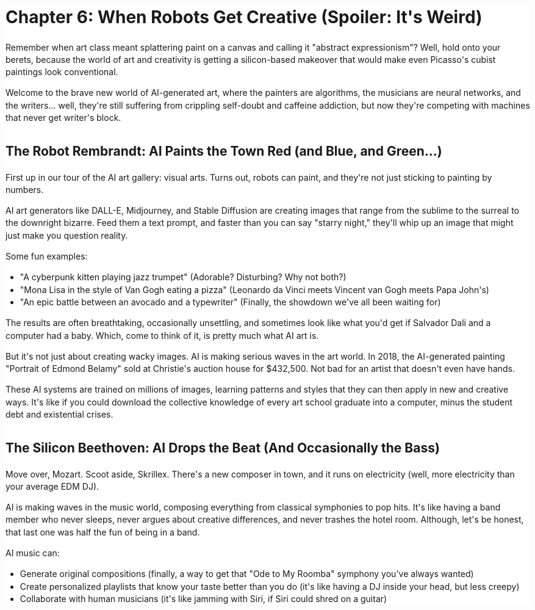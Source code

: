 # Chapter 6: When Robots Get Creative (Spoiler: It's Weird)

Remember when art class meant splattering paint on a canvas and calling it "abstract expressionism"? Well, hold onto your berets, because the world of art and creativity is getting a silicon-based makeover that would make even Picasso's cubist paintings look conventional.

Welcome to the brave new world of AI-generated art, where the painters are algorithms, the musicians are neural networks, and the writers... well, they're still suffering from crippling self-doubt and caffeine addiction, but now they're competing with machines that never get writer's block.

## The Robot Rembrandt: AI Paints the Town Red (and Blue, and Green...)

First up in our tour of the AI art gallery: visual arts. Turns out, robots can paint, and they're not just sticking to painting by numbers.

AI art generators like DALL-E, Midjourney, and Stable Diffusion are creating images that range from the sublime to the surreal to the downright bizarre. Feed them a text prompt, and faster than you can say "starry night," they'll whip up an image that might just make you question reality.

Some fun examples:

- "A cyberpunk kitten playing jazz trumpet" (Adorable? Disturbing? Why not both?)
- "Mona Lisa in the style of Van Gogh eating a pizza" (Leonardo da Vinci meets Vincent van Gogh meets Papa John's)
- "An epic battle between an avocado and a typewriter" (Finally, the showdown we've all been waiting for)

The results are often breathtaking, occasionally unsettling, and sometimes look like what you'd get if Salvador Dali and a computer had a baby. Which, come to think of it, is pretty much what AI art is.

But it's not just about creating wacky images. AI is making serious waves in the art world. In 2018, the AI-generated painting "Portrait of Edmond Belamy" sold at Christie's auction house for $432,500. Not bad for an artist that doesn't even have hands.

These AI systems are trained on millions of images, learning patterns and styles that they can then apply in new and creative ways. It's like if you could download the collective knowledge of every art school graduate into a computer, minus the student debt and existential crises.

## The Silicon Beethoven: AI Drops the Beat (And Occasionally the Bass)

Move over, Mozart. Scoot aside, Skrillex. There's a new composer in town, and it runs on electricity (well, more electricity than your average EDM DJ).

AI is making waves in the music world, composing everything from classical symphonies to pop hits. It's like having a band member who never sleeps, never argues about creative differences, and never trashes the hotel room. Although, let's be honest, that last one was half the fun of being in a band.

AI music can:

- Generate original compositions (finally, a way to get that "Ode to My Roomba" symphony you've always wanted)
- Create personalized playlists that know your taste better than you do (it's like having a DJ inside your head, but less creepy)
- Collaborate with human musicians (it's like jamming with Siri, if Siri could shred on a guitar)

